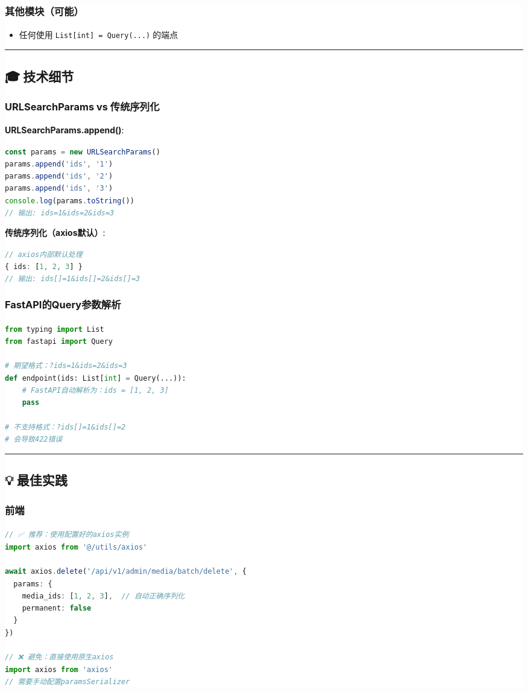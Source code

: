 ### 其他模块（可能）
- 任何使用 `List[int] = Query(...)` 的端点

---

## 🎓 技术细节

### URLSearchParams vs 传统序列化

**URLSearchParams.append()**:
```typescript
const params = new URLSearchParams()
params.append('ids', '1')
params.append('ids', '2')
params.append('ids', '3')
console.log(params.toString())
// 输出: ids=1&ids=2&ids=3
```

**传统序列化（axios默认）**:
```typescript
// axios内部默认处理
{ ids: [1, 2, 3] }
// 输出: ids[]=1&ids[]=2&ids[]=3
```

### FastAPI的Query参数解析

```python
from typing import List
from fastapi import Query

# 期望格式：?ids=1&ids=2&ids=3
def endpoint(ids: List[int] = Query(...)):
    # FastAPI自动解析为：ids = [1, 2, 3]
    pass

# 不支持格式：?ids[]=1&ids[]=2
# 会导致422错误
```

---

## 💡 最佳实践

### 前端

```typescript
// ✅ 推荐：使用配置好的axios实例
import axios from '@/utils/axios'

await axios.delete('/api/v1/admin/media/batch/delete', {
  params: {
    media_ids: [1, 2, 3],  // 自动正确序列化
    permanent: false
  }
})

// ❌ 避免：直接使用原生axios
import axios from 'axios'
// 需要手动配置paramsSerializer
```
